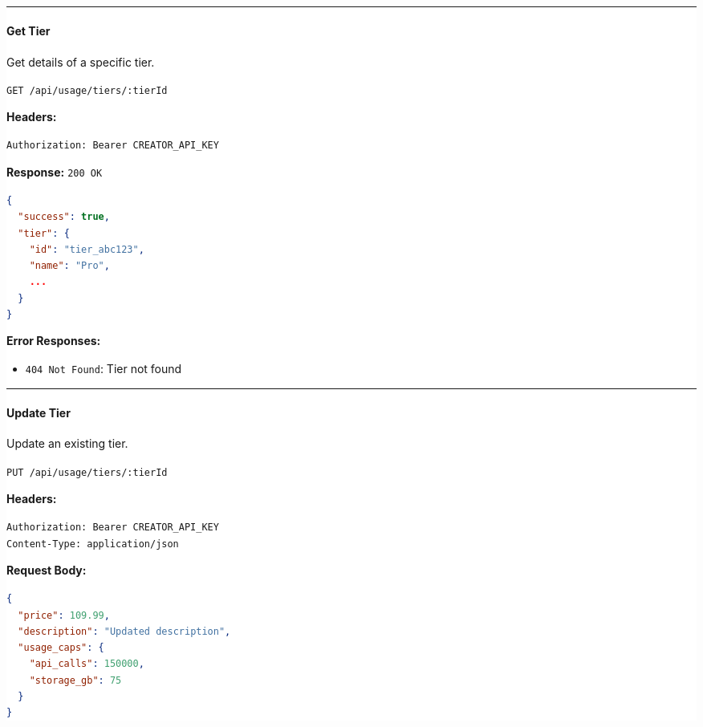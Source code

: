 ```json
```

---

#### Get Tier

Get details of a specific tier.

```http
GET /api/usage/tiers/:tierId
```

**Headers:**
```http
Authorization: Bearer CREATOR_API_KEY
```

**Response:** `200 OK`
```json
{
  "success": true,
  "tier": {
    "id": "tier_abc123",
    "name": "Pro",
    ...
  }
}
```

**Error Responses:**

- `404 Not Found`: Tier not found

---

#### Update Tier

Update an existing tier.

```http
PUT /api/usage/tiers/:tierId
```

**Headers:**
```http
Authorization: Bearer CREATOR_API_KEY
Content-Type: application/json
```

**Request Body:**
```json
{
  "price": 109.99,
  "description": "Updated description",
  "usage_caps": {
    "api_calls": 150000,
    "storage_gb": 75
  }
}
```
